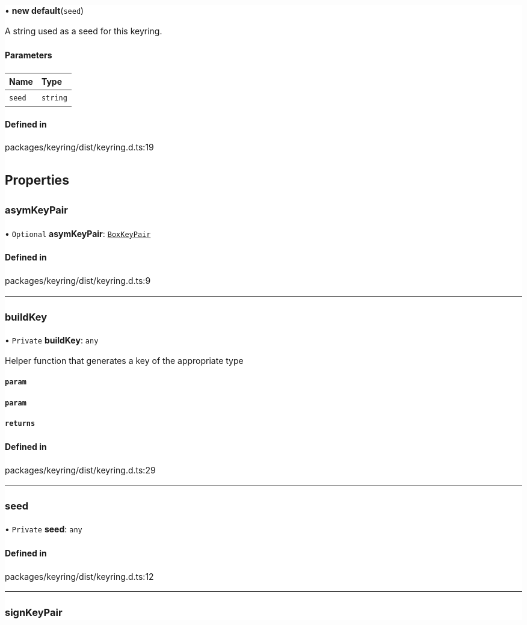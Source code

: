 • **new default**(`seed`)

A string used as a seed for this keyring.

#### Parameters

| Name | Type |
| :------ | :------ |
| `seed` | `string` |

#### Defined in

packages/keyring/dist/keyring.d.ts:19

## Properties

### asymKeyPair

• `Optional` **asymKeyPair**: [`BoxKeyPair`](../interfaces/verida_client_ts._internal_.BoxKeyPair.md)

#### Defined in

packages/keyring/dist/keyring.d.ts:9

___

### buildKey

• `Private` **buildKey**: `any`

Helper function that generates a key of the appropriate type

**`param`**

**`param`**

**`returns`**

#### Defined in

packages/keyring/dist/keyring.d.ts:29

___

### seed

• `Private` **seed**: `any`

#### Defined in

packages/keyring/dist/keyring.d.ts:12

___

### signKeyPair
